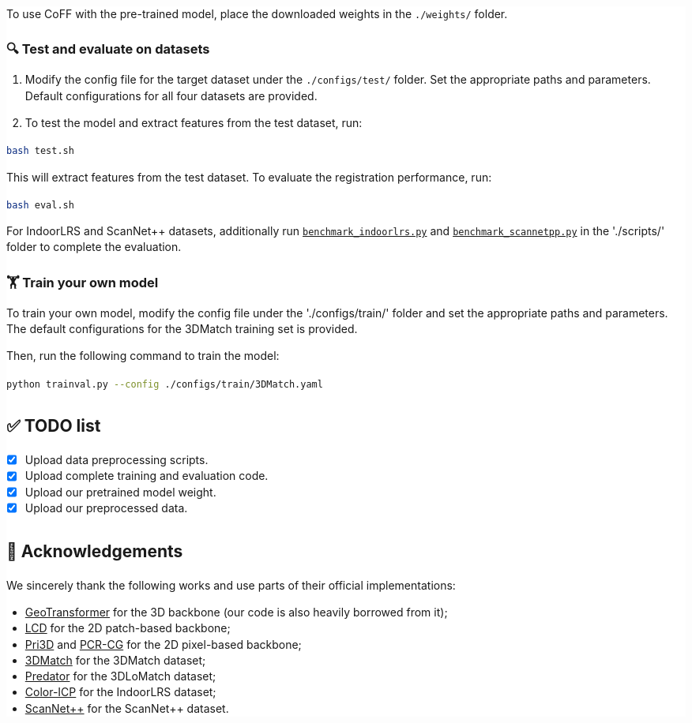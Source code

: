 To use CoFF with the pre-trained model, place the downloaded weights in the `./weights/` folder.

### 🔍 Test and evaluate on datasets

1. Modify the config file for the target dataset under the `./configs/test/` folder. Set the appropriate paths and parameters. Default configurations for all four datasets are provided.

2. To test the model and extract features from the test dataset, run:

```bash
bash test.sh
```

This will extract features from the test dataset. To evaluate the registration performance, run:

```bash
bash eval.sh
```

For IndoorLRS and ScanNet++ datasets, additionally run [`benchmark_indoorlrs.py`](./scripts/benchmark_indoorlrs.py) and [`benchmark_scannetpp.py`](./scripts/benchmark_scannetpp.py) in the './scripts/' folder to complete the evaluation.

### 🏋️ Train your own model

To train your own model, modify the config file under the './configs/train/' folder and set the appropriate paths and parameters. The default configurations for the 3DMatch training set is provided.

Then, run the following command to train the model:

```bash
python trainval.py --config ./configs/train/3DMatch.yaml
```

<a name="todo-list"></a>
## ✅ TODO list
- [x] Upload data preprocessing scripts.
- [x] Upload complete training and evaluation code.
- [x] Upload our pretrained model weight.
- [x] Upload our preprocessed data. 

<a name="acknowledgements"></a>
## 🤝 Acknowledgements

We sincerely thank the following works and use parts of their official implementations:

- [GeoTransformer](https://github.com/qinzheng93/GeoTransformer/tree/main) for the 3D backbone (our code is also heavily borrowed from it);
- [LCD](https://github.com/hkust-vgd/lcd.git) for the 2D patch-based backbone;
- [Pri3D](https://github.com/Sekunde/Pri3D) and [PCR-CG](https://github.com/Gardlin/PCR-CG.git) for the 2D pixel-based backbone;
- [3DMatch](https://3dmatch.cs.princeton.edu/) for the 3DMatch dataset;
- [Predator](https://github.com/prs-eth/OverlapPredator.git) for the 3DLoMatch dataset;
- [Color-ICP](http://redwood-data.org/indoor_lidar_rgbd/) for the IndoorLRS dataset;
- [ScanNet++](https://kaldir.vc.in.tum.de/scannetpp/) for the ScanNet++ dataset.

